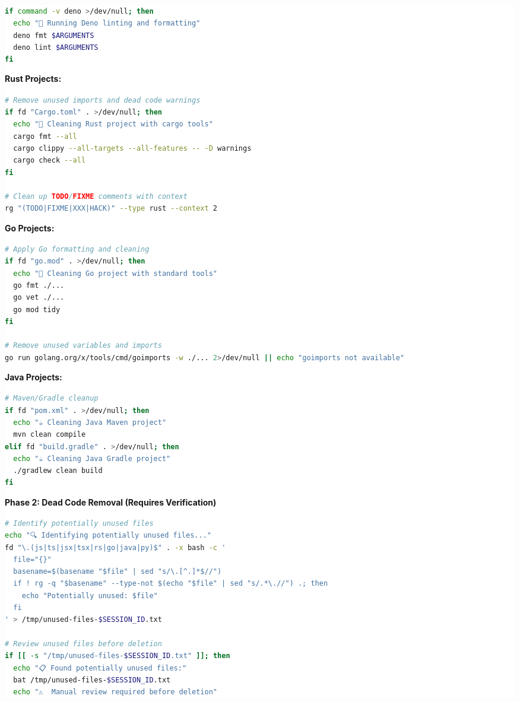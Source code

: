 ```bash
if command -v deno >/dev/null; then
  echo "🦕 Running Deno linting and formatting"
  deno fmt $ARGUMENTS
  deno lint $ARGUMENTS
fi
```

**Rust Projects:**

```bash
# Remove unused imports and dead code warnings
if fd "Cargo.toml" . >/dev/null; then
  echo "🦀 Cleaning Rust project with cargo tools"
  cargo fmt --all
  cargo clippy --all-targets --all-features -- -D warnings
  cargo check --all
fi

# Clean up TODO/FIXME comments with context
rg "(TODO|FIXME|XXX|HACK)" --type rust --context 2
```

**Go Projects:**

```bash
# Apply Go formatting and cleaning
if fd "go.mod" . >/dev/null; then
  echo "🐹 Cleaning Go project with standard tools"
  go fmt ./...
  go vet ./...
  go mod tidy
fi

# Remove unused variables and imports
go run golang.org/x/tools/cmd/goimports -w ./... 2>/dev/null || echo "goimports not available"
```

**Java Projects:**

```bash
# Maven/Gradle cleanup
if fd "pom.xml" . >/dev/null; then
  echo "☕ Cleaning Java Maven project"
  mvn clean compile
elif fd "build.gradle" . >/dev/null; then
  echo "☕ Cleaning Java Gradle project"
  ./gradlew clean build
fi
```

**Phase 2: Dead Code Removal (Requires Verification)**

```bash
# Identify potentially unused files
echo "🔍 Identifying potentially unused files..."
fd "\.(js|ts|jsx|tsx|rs|go|java|py)$" . -x bash -c '
  file="{}"
  basename=$(basename "$file" | sed "s/\.[^.]*$//")
  if ! rg -q "$basename" --type-not $(echo "$file" | sed "s/.*\.//") .; then
    echo "Potentially unused: $file"
  fi
' > /tmp/unused-files-$SESSION_ID.txt

# Review unused files before deletion
if [[ -s "/tmp/unused-files-$SESSION_ID.txt" ]]; then
  echo "📋 Found potentially unused files:"
  bat /tmp/unused-files-$SESSION_ID.txt
  echo "⚠️  Manual review required before deletion"
```